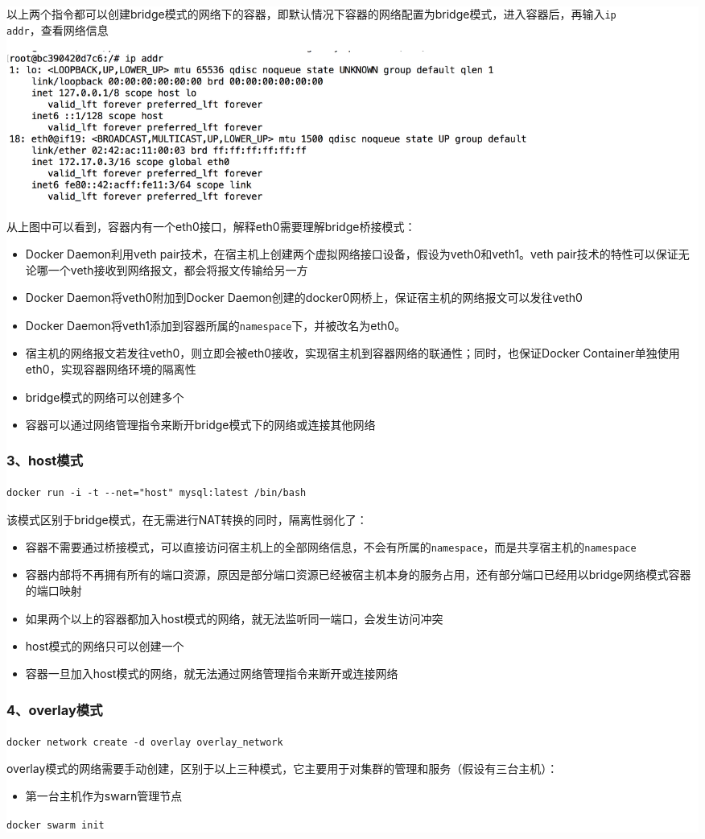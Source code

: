 以上两个指令都可以创建bridge模式的网络下的容器，即默认情况下容器的网络配置为bridge模式，进入容器后，再输入<code>ip addr</code>，查看网络信息
<div align=left><img width="80%" height="80%" src="https://github.com/ffeiDing/OS-Practice/blob/master/hw3/bridge模式网络.png"/></div>

从上图中可以看到，容器内有一个eth0接口，解释eth0需要理解bridge桥接模式：

* Docker Daemon利用veth pair技术，在宿主机上创建两个虚拟网络接口设备，假设为veth0和veth1。veth pair技术的特性可以保证无论哪一个veth接收到网络报文，都会将报文传输给另一方

* Docker Daemon将veth0附加到Docker Daemon创建的docker0网桥上，保证宿主机的网络报文可以发往veth0

* Docker Daemon将veth1添加到容器所属的<code>namespace</code>下，并被改名为eth0。

* 宿主机的网络报文若发往veth0，则立即会被eth0接收，实现宿主机到容器网络的联通性；同时，也保证Docker Container单独使用eth0，实现容器网络环境的隔离性

* bridge模式的网络可以创建多个

* 容器可以通过网络管理指令来断开bridge模式下的网络或连接其他网络

### 3、host模式
```
docker run -i -t --net="host" mysql:latest /bin/bash
```

该模式区别于bridge模式，在无需进行NAT转换的同时，隔离性弱化了：

* 容器不需要通过桥接模式，可以直接访问宿主机上的全部网络信息，不会有所属的<code>namespace</code>，而是共享宿主机的<code>namespace</code>

* 容器内部将不再拥有所有的端口资源，原因是部分端口资源已经被宿主机本身的服务占用，还有部分端口已经用以bridge网络模式容器的端口映射

* 如果两个以上的容器都加入host模式的网络，就无法监听同一端口，会发生访问冲突

* host模式的网络只可以创建一个

* 容器一旦加入host模式的网络，就无法通过网络管理指令来断开或连接网络

### 4、overlay模式
```
docker network create -d overlay overlay_network
```

overlay模式的网络需要手动创建，区别于以上三种模式，它主要用于对集群的管理和服务（假设有三台主机）：

* 第一台主机作为swarn管理节点
```
docker swarm init
```
